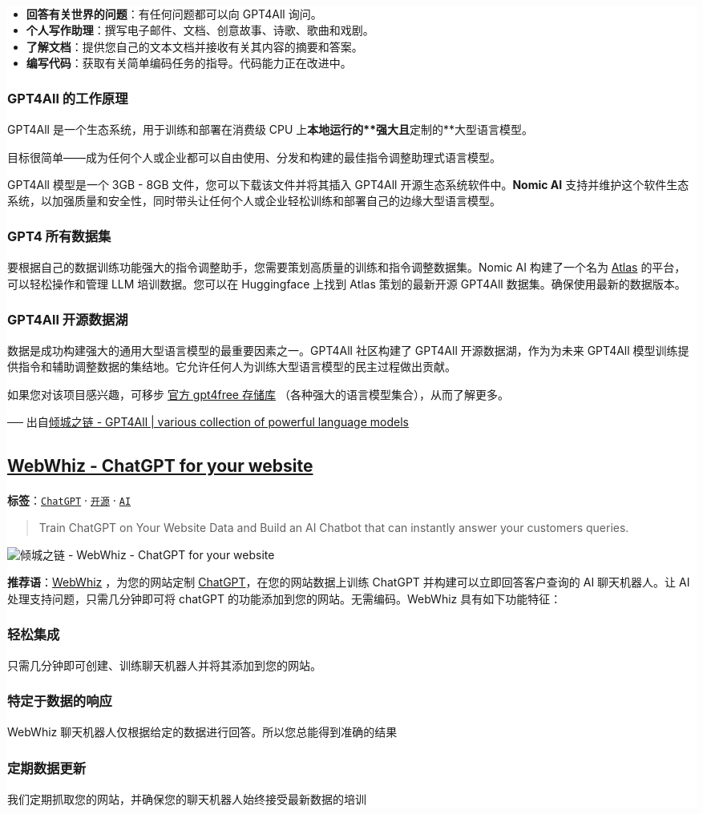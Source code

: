 - **回答有关世界的问题**：有任何问题都可以向 GPT4All 询问。
- **个人写作助理**：撰写电子邮件、文档、创意故事、诗歌、歌曲和戏剧。
- **了解文档**：提供您自己的文本文档并接收有关其内容的摘要和答案。
- **编写代码**：获取有关简单编码任务的指导。代码能力正在改进中。

### GPT4All 的工作原理

GPT4All 是一个生态系统，用于训练和部署在消费级 CPU 上**本地运行的\*\***强大**且**定制的\*\*大型语言模型。

目标很简单——成为任何个人或企业都可以自由使用、分发和构建的最佳指令调整助理式语言模型。

GPT4All 模型是一个 3GB - 8GB 文件，您可以下载该文件并将其插入 GPT4All 开源生态系统软件中。**Nomic AI** 支持并维护这个软件生态系统，以加强质量和安全性，同时带头让任何个人或企业轻松训练和部署自己的边缘大型语言模型。

### GPT4 所有数据集

要根据自己的数据训练功能强大的指令调整助手，您需要策划高质量的训练和指令调整数据集。Nomic AI 构建了一个名为 [Atlas](https://atlas.nomic.ai/) 的平台，可以轻松操作和管理 LLM 培训数据。您可以在 Huggingface 上找到 Atlas 策划的最新开源 GPT4All 数据集。确保使用最新的数据版本。

### GPT4All 开源数据湖

数据是成功构建强大的通用大型语言模型的最重要因素之一。GPT4All 社区构建了 GPT4All 开源数据湖，作为为未来 GPT4All 模型训练提供指令和辅助调整数据的集结地。它允许任何人为训练大型语言模型的民主过程做出贡献。

如果您对该项目感兴趣，可移步 [官方 gpt4free 存储库](https://github.com/xtekky/gpt4free) （各种强大的语言模型集合），从而了解更多。

── 出自[倾城之链 - GPT4All | various collection of powerful language models](https://site.lovejade.cn/post/64b3c2e7ba9d8868a2a4c886)

## [WebWhiz - ChatGPT for your website](https://site.lovejade.cn/post/64b3bc99ba9d8868a2a4c77d)

**标签**：[`ChatGPT`](https://site.lovejade.cn/tags/ChatGPT) · [`开源`](https://site.lovejade.cn/tags/开源) · [`AI`](https://site.lovejade.cn/tags/AI)

> Train ChatGPT on Your Website Data and Build an AI Chatbot that can instantly answer your customers queries.

![倾城之链 - WebWhiz - ChatGPT for your website](https://nicelinks.oss-cn-shenzhen.aliyuncs.com/www.webwhiz.ai.png?x-oss-process=style/png2jpg)

**推荐语**：[WebWhiz](https://www.webwhiz.ai/) ，为您的网站定制 [ChatGPT](https://site.lovejade.cn/tags/ChatGPT)，在您的网站数据上训练 ChatGPT 并构建可以立即回答客户查询的 AI 聊天机器人。让 AI 处理支持问题，只需几分钟即可将 chatGPT 的功能添加到您的网站。无需编码。WebWhiz 具有如下功能特征：

### 轻松集成

只需几分钟即可创建、训练聊天机器人并将其添加到您的网站。

### 特定于数据的响应

WebWhiz 聊天机器人仅根据给定的数据进行回答。所以您总能得到准确的结果

### 定期数据更新

我们定期抓取您的网站，并确保您的聊天机器人始终接受最新数据的培训
